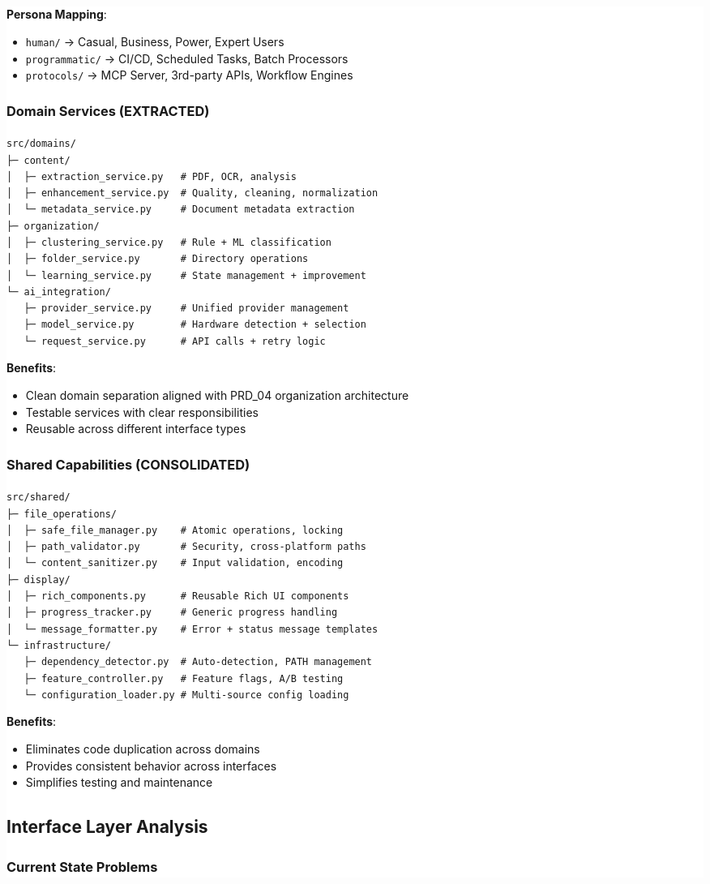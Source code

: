 **Persona Mapping**:
- `human/` → Casual, Business, Power, Expert Users
- `programmatic/` → CI/CD, Scheduled Tasks, Batch Processors
- `protocols/` → MCP Server, 3rd-party APIs, Workflow Engines

### Domain Services (EXTRACTED)
```
src/domains/
├─ content/
│  ├─ extraction_service.py   # PDF, OCR, analysis
│  ├─ enhancement_service.py  # Quality, cleaning, normalization
│  └─ metadata_service.py     # Document metadata extraction
├─ organization/
│  ├─ clustering_service.py   # Rule + ML classification  
│  ├─ folder_service.py       # Directory operations
│  └─ learning_service.py     # State management + improvement
└─ ai_integration/
   ├─ provider_service.py     # Unified provider management
   ├─ model_service.py        # Hardware detection + selection
   └─ request_service.py      # API calls + retry logic
```

**Benefits**:
- Clean domain separation aligned with PRD_04 organization architecture
- Testable services with clear responsibilities
- Reusable across different interface types

### Shared Capabilities (CONSOLIDATED)
```
src/shared/
├─ file_operations/
│  ├─ safe_file_manager.py    # Atomic operations, locking
│  ├─ path_validator.py       # Security, cross-platform paths
│  └─ content_sanitizer.py    # Input validation, encoding
├─ display/
│  ├─ rich_components.py      # Reusable Rich UI components
│  ├─ progress_tracker.py     # Generic progress handling
│  └─ message_formatter.py    # Error + status message templates  
└─ infrastructure/
   ├─ dependency_detector.py  # Auto-detection, PATH management
   ├─ feature_controller.py   # Feature flags, A/B testing
   └─ configuration_loader.py # Multi-source config loading
```

**Benefits**:
- Eliminates code duplication across domains
- Provides consistent behavior across interfaces
- Simplifies testing and maintenance

## Interface Layer Analysis

### Current State Problems
